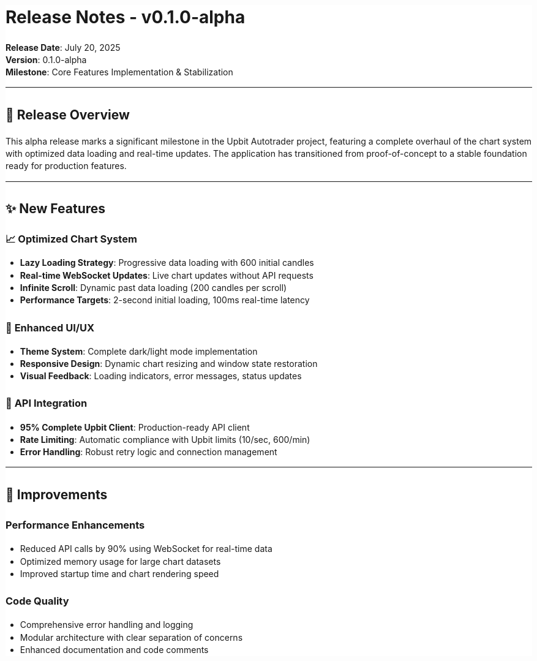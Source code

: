 # Release Notes - v0.1.0-alpha

**Release Date**: July 20, 2025  
**Version**: 0.1.0-alpha  
**Milestone**: Core Features Implementation & Stabilization

---

## 🎯 **Release Overview**

This alpha release marks a significant milestone in the Upbit Autotrader project, featuring a complete overhaul of the chart system with optimized data loading and real-time updates. The application has transitioned from proof-of-concept to a stable foundation ready for production features.

---

## ✨ **New Features**

### 📈 **Optimized Chart System**
- **Lazy Loading Strategy**: Progressive data loading with 600 initial candles
- **Real-time WebSocket Updates**: Live chart updates without API requests
- **Infinite Scroll**: Dynamic past data loading (200 candles per scroll)
- **Performance Targets**: 2-second initial loading, 100ms real-time latency

### 🎨 **Enhanced UI/UX**
- **Theme System**: Complete dark/light mode implementation
- **Responsive Design**: Dynamic chart resizing and window state restoration
- **Visual Feedback**: Loading indicators, error messages, status updates

### 🔌 **API Integration**
- **95% Complete Upbit Client**: Production-ready API client
- **Rate Limiting**: Automatic compliance with Upbit limits (10/sec, 600/min)
- **Error Handling**: Robust retry logic and connection management

---

## 🚀 **Improvements**

### **Performance Enhancements**
- Reduced API calls by 90% using WebSocket for real-time data
- Optimized memory usage for large chart datasets
- Improved startup time and chart rendering speed

### **Code Quality**
- Comprehensive error handling and logging
- Modular architecture with clear separation of concerns
- Enhanced documentation and code comments
